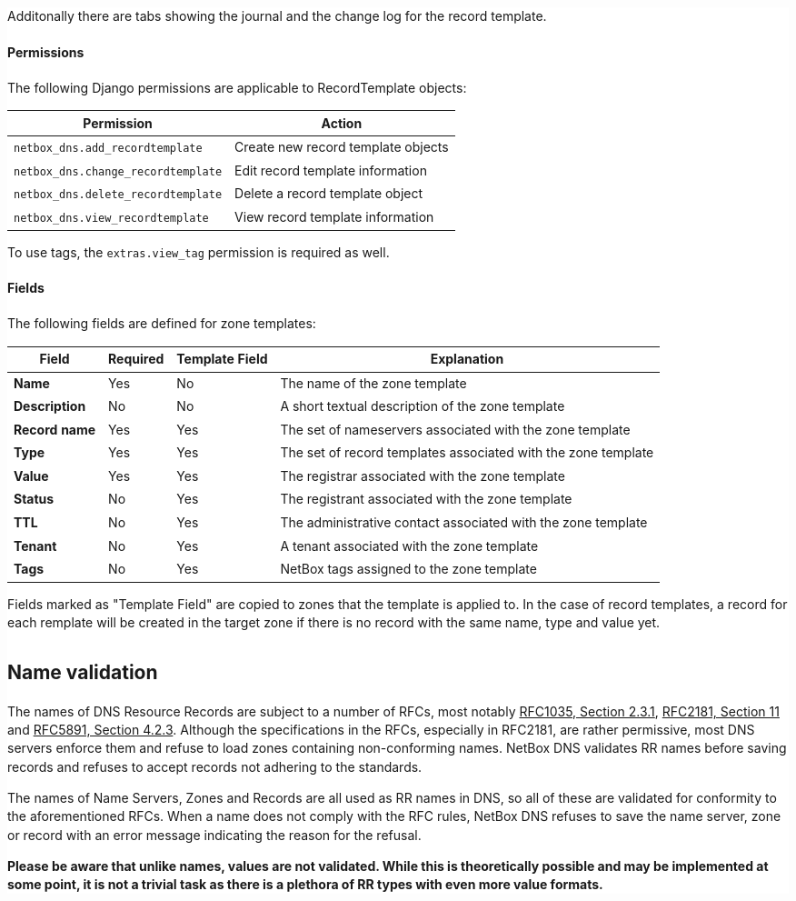 Additonally there are tabs showing the journal and the change log for the record template.

#### Permissions
The following Django permissions are applicable to RecordTemplate objects:

Permission                         | Action
----------                         | ------
`netbox_dns.add_recordtemplate`    | Create new record template objects
`netbox_dns.change_recordtemplate` | Edit record template information
`netbox_dns.delete_recordtemplate` | Delete a record template object
`netbox_dns.view_recordtemplate`   | View record template information

To use tags, the `extras.view_tag` permission is required as well.

#### Fields
The following fields are defined for zone templates:

Field                | Required | Template Field | Explanation
-----                | -------- | -------------- | -----------
**Name**             | Yes      | No             | The name of the zone template
**Description**      | No       | No             | A short textual description of the zone template
**Record name**      | Yes      | Yes            | The set of nameservers associated with the zone template
**Type**             | Yes      | Yes            | The set of record templates associated with the zone template
**Value**            | Yes      | Yes            | The registrar associated with the zone template
**Status**           | No       | Yes            | The registrant associated with the zone template
**TTL**              | No       | Yes            | The administrative contact associated with the zone template
**Tenant**           | No       | Yes            | A tenant associated with the zone template
**Tags**             | No       | Yes            | NetBox tags assigned to the zone template

Fields marked as "Template Field" are copied to zones that the template is applied to. In the case of record templates, a record for each remplate will be created in the target zone if there is no record with the same name, type and value yet.

## Name validation
The names of DNS Resource Records are subject to a number of RFCs, most notably [RFC1035, Section 2.3.1](https://www.rfc-editor.org/rfc/rfc1035#section-2.3.1), [RFC2181, Section 11](https://www.rfc-editor.org/rfc/rfc2181#section-11) and [RFC5891, Section 4.2.3](https://www.rfc-editor.org/rfc/rfc5891#section-4.2.3). Although the specifications in the RFCs, especially in RFC2181, are rather permissive, most DNS servers enforce them and refuse to load zones containing non-conforming names. NetBox DNS validates RR names before saving records and refuses to accept records not adhering to the standards.

The names of Name Servers, Zones and Records are all used as RR names in DNS, so all of these are validated for conformity to the aforementioned RFCs. When a name does not comply with the RFC rules, NetBox DNS refuses to save the name server, zone or record with an error message indicating the reason for the refusal.

**Please be aware that unlike names, values are not validated. While this is theoretically possible and may be implemented at some point, it is not a trivial task as there is a plethora of RR types with even more value formats.**
